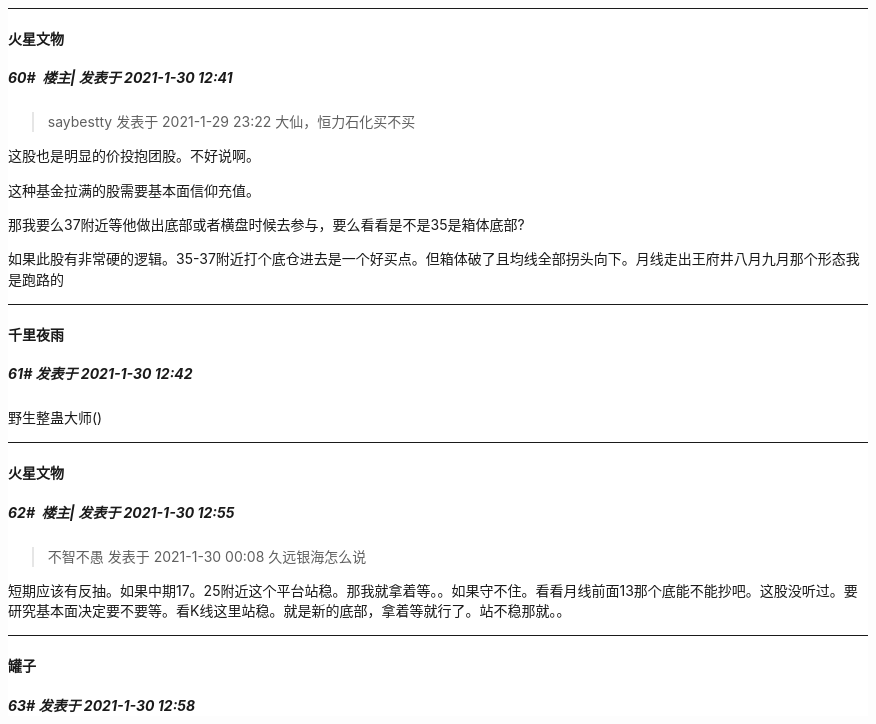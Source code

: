 





*****

####  火星文物  
##### 60#         楼主| 发表于 2021-1-30 12:41



<blockquote>saybestty 发表于 2021-1-29 23:22
大仙，恒力石化买不买</blockquote>
这股也是明显的价投抱团股。不好说啊。

这种基金拉满的股需要基本面信仰充值。

那我要么37附近等他做出底部或者横盘时候去参与，要么看看是不是35是箱体底部?

如果此股有非常硬的逻辑。35-37附近打个底仓进去是一个好买点。但箱体破了且均线全部拐头向下。月线走出王府井八月九月那个形态我是跑路的







*****

####  千里夜雨  
##### 61#       发表于 2021-1-30 12:42




野生整蛊大师()







*****

####  火星文物  
##### 62#         楼主| 发表于 2021-1-30 12:55



<blockquote>不智不愚 发表于 2021-1-30 00:08
久远银海怎么说</blockquote>
短期应该有反抽。如果中期17。25附近这个平台站稳。那我就拿着等。。如果守不住。看看月线前面13那个底能不能抄吧。这股没听过。要研究基本面决定要不要等。看K线这里站稳。就是新的底部，拿着等就行了。站不稳那就。。







*****

####  罐子  
##### 63#       发表于 2021-1-30 12:58
